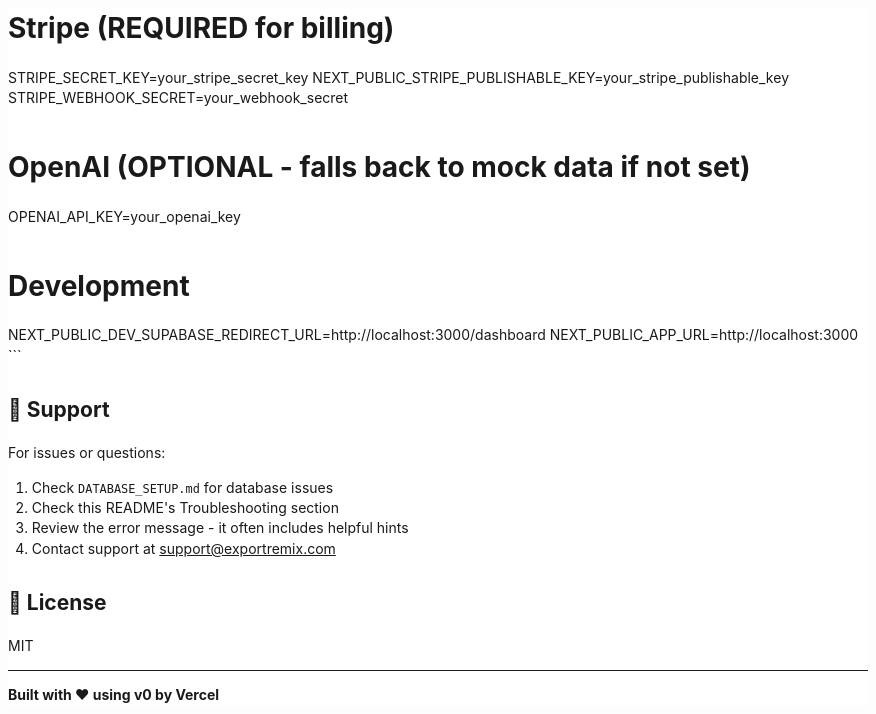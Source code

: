 # Stripe (REQUIRED for billing)
STRIPE_SECRET_KEY=your_stripe_secret_key
NEXT_PUBLIC_STRIPE_PUBLISHABLE_KEY=your_stripe_publishable_key
STRIPE_WEBHOOK_SECRET=your_webhook_secret

# OpenAI (OPTIONAL - falls back to mock data if not set)
OPENAI_API_KEY=your_openai_key

# Development
NEXT_PUBLIC_DEV_SUPABASE_REDIRECT_URL=http://localhost:3000/dashboard
NEXT_PUBLIC_APP_URL=http://localhost:3000
\`\`\`

## 🤝 Support

For issues or questions:
1. Check `DATABASE_SETUP.md` for database issues
2. Check this README's Troubleshooting section
3. Review the error message - it often includes helpful hints
4. Contact support at support@exportremix.com

## 📄 License

MIT

---

**Built with ❤️ using v0 by Vercel**

